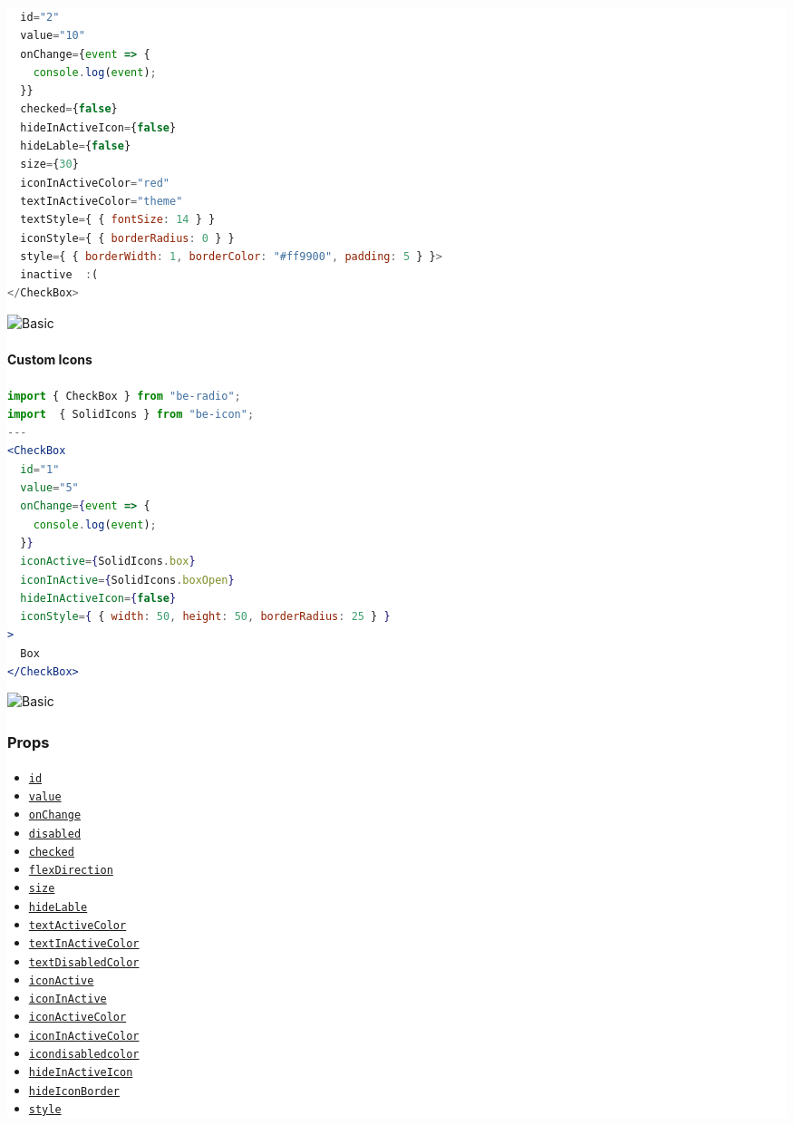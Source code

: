 ```jsx
  id="2"
  value="10"
  onChange={event => {
    console.log(event);
  }}
  checked={false}
  hideInActiveIcon={false}
  hideLable={false}
  size={30}
  iconInActiveColor="red"
  textInActiveColor="theme"
  textStyle={ { fontSize: 14 } }
  iconStyle={ { borderRadius: 0 } }
  style={ { borderWidth: 1, borderColor: "#ff9900", padding: 5 } }>
  inactive  :(
</CheckBox>
```

<img src="https://i.imgur.com/FkMZffs.jpg" alt="Basic" style="width:250px" />

#### Custom Icons

```jsx
import { CheckBox } from "be-radio";
import  { SolidIcons } from "be-icon";
---
<CheckBox
  id="1"
  value="5"
  onChange={event => {
    console.log(event);
  }}
  iconActive={SolidIcons.box}
  iconInActive={SolidIcons.boxOpen}
  hideInActiveIcon={false}
  iconStyle={ { width: 50, height: 50, borderRadius: 25 } }
>
  Box
</CheckBox>
```

<img src="https://i.imgur.com/czhCDBw.jpg" alt="Basic" style="width:150px" />

### Props

- [`id`](checkbox#id)
- [`value`](checkbox#value)
- [`onChange`](checkbox#onchange)
- [`disabled`](checkbox#disabled)
- [`checked`](checkbox#checked)
- [`flexDirection`](checkbox#flexdirection)
- [`size`](checkbox#size)
- [`hideLable`](checkbox#hidelable)
- [`textActiveColor`](checkbox#textactivecolor)
- [`textInActiveColor`](checkbox#textinactivecolor)
- [`textDisabledColor`](checkbox#textdisabledcolor)
- [`iconActive`](checkbox#iconactive)
- [`iconInActive`](checkbox#iconinactive)
- [`iconActiveColor`](checkbox#iconactivecolor)
- [`iconInActiveColor`](checkbox#iconinactivecolor)
- [`icondisabledcolor`](checkbox#icondisabledcolor)
- [`hideInActiveIcon`](checkbox#hideinactiveicon)
- [`hideIconBorder`](checkbox#hideiconborder)
- [`style`](checkbox#style)